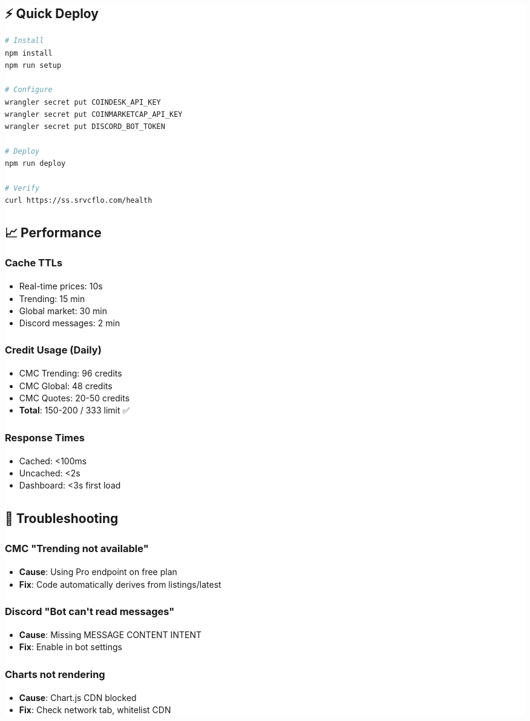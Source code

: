 ## ⚡ Quick Deploy

```bash
# Install
npm install
npm run setup

# Configure
wrangler secret put COINDESK_API_KEY
wrangler secret put COINMARKETCAP_API_KEY
wrangler secret put DISCORD_BOT_TOKEN

# Deploy
npm run deploy

# Verify
curl https://ss.srvcflo.com/health
```

## 📈 Performance

### Cache TTLs
- Real-time prices: 10s
- Trending: 15 min
- Global market: 30 min
- Discord messages: 2 min

### Credit Usage (Daily)
- CMC Trending: 96 credits
- CMC Global: 48 credits
- CMC Quotes: 20-50 credits
- **Total**: 150-200 / 333 limit ✅

### Response Times
- Cached: <100ms
- Uncached: <2s
- Dashboard: <3s first load

## 🐛 Troubleshooting

### CMC "Trending not available"
- **Cause**: Using Pro endpoint on free plan
- **Fix**: Code automatically derives from listings/latest

### Discord "Bot can't read messages"
- **Cause**: Missing MESSAGE CONTENT INTENT
- **Fix**: Enable in bot settings

### Charts not rendering
- **Cause**: Chart.js CDN blocked
- **Fix**: Check network tab, whitelist CDN
